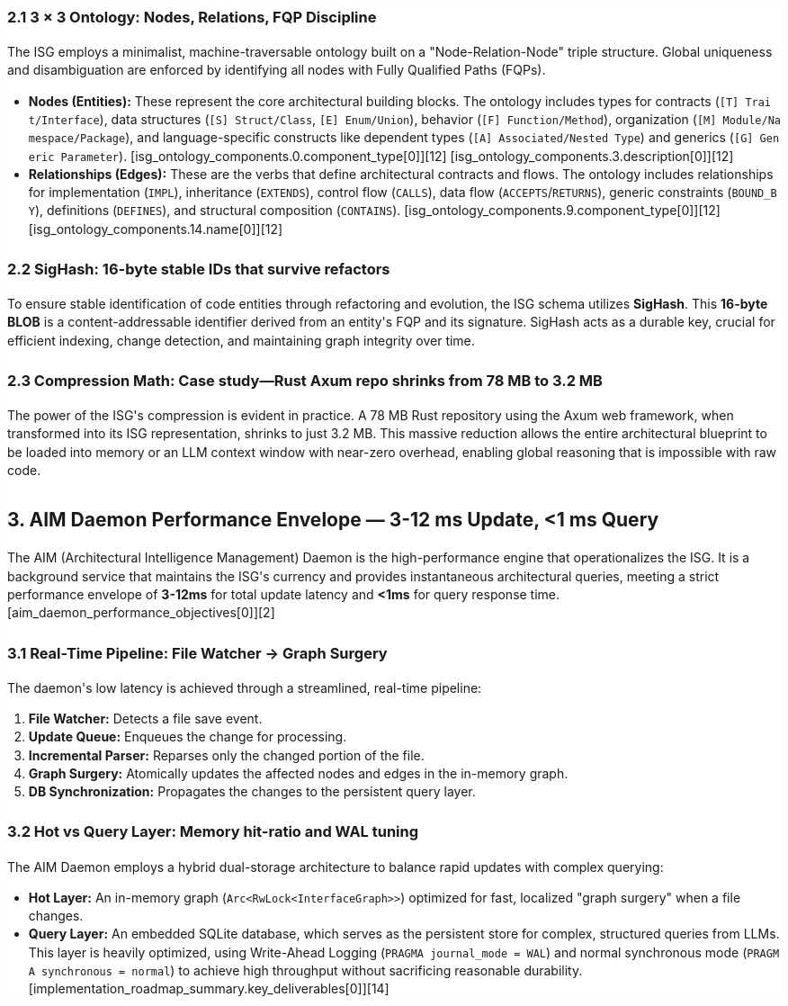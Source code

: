 ### 2.1 3 × 3 Ontology: Nodes, Relations, FQP Discipline
The ISG employs a minimalist, machine-traversable ontology built on a "Node-Relation-Node" triple structure. Global uniqueness and disambiguation are enforced by identifying all nodes with Fully Qualified Paths (FQPs).

* **Nodes (Entities):** These represent the core architectural building blocks. The ontology includes types for contracts (`[T] Trait/Interface`), data structures (`[S] Struct/Class`, `[E] Enum/Union`), behavior (`[F] Function/Method`), organization (`[M] Module/Namespace/Package`), and language-specific constructs like dependent types (`[A] Associated/Nested Type`) and generics (`[G] Generic Parameter`). [isg_ontology_components.0.component_type[0]][12] [isg_ontology_components.3.description[0]][12]
* **Relationships (Edges):** These are the verbs that define architectural contracts and flows. The ontology includes relationships for implementation (`IMPL`), inheritance (`EXTENDS`), control flow (`CALLS`), data flow (`ACCEPTS`/`RETURNS`), generic constraints (`BOUND_BY`), definitions (`DEFINES`), and structural composition (`CONTAINS`). [isg_ontology_components.9.component_type[0]][12] [isg_ontology_components.14.name[0]][12]

### 2.2 SigHash: 16-byte stable IDs that survive refactors
To ensure stable identification of code entities through refactoring and evolution, the ISG schema utilizes **SigHash**. This **16-byte BLOB** is a content-addressable identifier derived from an entity's FQP and its signature. SigHash acts as a durable key, crucial for efficient indexing, change detection, and maintaining graph integrity over time.

### 2.3 Compression Math: Case study—Rust Axum repo shrinks from 78 MB to 3.2 MB
The power of the ISG's compression is evident in practice. A 78 MB Rust repository using the Axum web framework, when transformed into its ISG representation, shrinks to just 3.2 MB. This massive reduction allows the entire architectural blueprint to be loaded into memory or an LLM context window with near-zero overhead, enabling global reasoning that is impossible with raw code.

## 3. AIM Daemon Performance Envelope — 3-12 ms Update, <1 ms Query
The AIM (Architectural Intelligence Management) Daemon is the high-performance engine that operationalizes the ISG. It is a background service that maintains the ISG's currency and provides instantaneous architectural queries, meeting a strict performance envelope of **3-12ms** for total update latency and **<1ms** for query response time. [aim_daemon_performance_objectives[0]][2]

### 3.1 Real-Time Pipeline: File Watcher → Graph Surgery
The daemon's low latency is achieved through a streamlined, real-time pipeline:
1. **File Watcher:** Detects a file save event.
2. **Update Queue:** Enqueues the change for processing.
3. **Incremental Parser:** Reparses only the changed portion of the file.
4. **Graph Surgery:** Atomically updates the affected nodes and edges in the in-memory graph.
5. **DB Synchronization:** Propagates the changes to the persistent query layer.

### 3.2 Hot vs Query Layer: Memory hit-ratio and WAL tuning
The AIM Daemon employs a hybrid dual-storage architecture to balance rapid updates with complex querying:
* **Hot Layer:** An in-memory graph (`Arc<RwLock<InterfaceGraph>>`) optimized for fast, localized "graph surgery" when a file changes.
* **Query Layer:** An embedded SQLite database, which serves as the persistent store for complex, structured queries from LLMs. This layer is heavily optimized, using Write-Ahead Logging (`PRAGMA journal_mode = WAL`) and normal synchronous mode (`PRAGMA synchronous = normal`) to achieve high throughput without sacrificing reasonable durability. [implementation_roadmap_summary.key_deliverables[0]][14]
